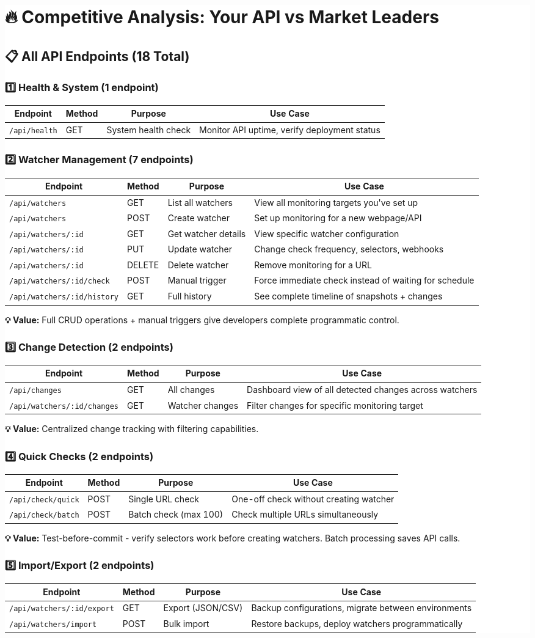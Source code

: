 # 🔥 Competitive Analysis: Your API vs Market Leaders

## 📋 All API Endpoints (18 Total)

### 1️⃣ **Health & System** (1 endpoint)
| Endpoint | Method | Purpose | Use Case |
|----------|--------|---------|----------|
| `/api/health` | GET | System health check | Monitor API uptime, verify deployment status |

### 2️⃣ **Watcher Management** (7 endpoints)
| Endpoint | Method | Purpose | Use Case |
|----------|--------|---------|----------|
| `/api/watchers` | GET | List all watchers | View all monitoring targets you've set up |
| `/api/watchers` | POST | Create watcher | Set up monitoring for a new webpage/API |
| `/api/watchers/:id` | GET | Get watcher details | View specific watcher configuration |
| `/api/watchers/:id` | PUT | Update watcher | Change check frequency, selectors, webhooks |
| `/api/watchers/:id` | DELETE | Delete watcher | Remove monitoring for a URL |
| `/api/watchers/:id/check` | POST | Manual trigger | Force immediate check instead of waiting for schedule |
| `/api/watchers/:id/history` | GET | Full history | See complete timeline of snapshots + changes |

**💡 Value:** Full CRUD operations + manual triggers give developers complete programmatic control.

### 3️⃣ **Change Detection** (2 endpoints)
| Endpoint | Method | Purpose | Use Case |
|----------|--------|---------|----------|
| `/api/changes` | GET | All changes | Dashboard view of all detected changes across watchers |
| `/api/watchers/:id/changes` | GET | Watcher changes | Filter changes for specific monitoring target |

**💡 Value:** Centralized change tracking with filtering capabilities.

### 4️⃣ **Quick Checks** (2 endpoints)
| Endpoint | Method | Purpose | Use Case |
|----------|--------|---------|----------|
| `/api/check/quick` | POST | Single URL check | One-off check without creating watcher |
| `/api/check/batch` | POST | Batch check (max 100) | Check multiple URLs simultaneously |

**💡 Value:** Test-before-commit - verify selectors work before creating watchers. Batch processing saves API calls.

### 5️⃣ **Import/Export** (2 endpoints)
| Endpoint | Method | Purpose | Use Case |
|----------|--------|---------|----------|
| `/api/watchers/:id/export` | GET | Export (JSON/CSV) | Backup configurations, migrate between environments |
| `/api/watchers/import` | POST | Bulk import | Restore backups, deploy watchers programmatically |
